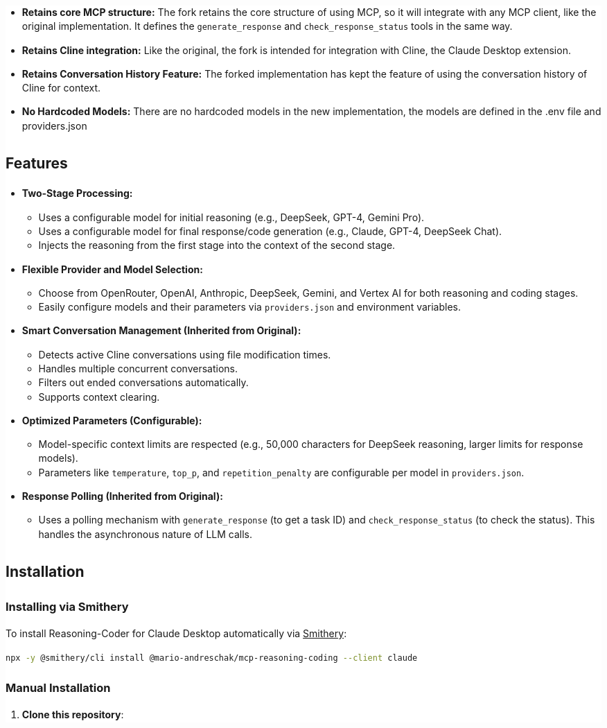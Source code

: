 * **Retains core MCP structure:** The fork retains the core structure of using MCP, so it will integrate with any MCP client, like the original implementation. It defines the `generate_response` and `check_response_status` tools in the same way.

* **Retains Cline integration:** Like the original, the fork is intended for integration with Cline, the Claude Desktop extension.

* **Retains Conversation History Feature:** The forked implementation has kept the feature of using the conversation history of Cline for context.

* **No Hardcoded Models:** There are no hardcoded models in the new implementation, the models are defined in the .env file and providers.json

## Features

*   **Two-Stage Processing:**
    *   Uses a configurable model for initial reasoning (e.g., DeepSeek, GPT-4, Gemini Pro).
    *   Uses a configurable model for final response/code generation (e.g., Claude, GPT-4, DeepSeek Chat).
    *   Injects the reasoning from the first stage into the context of the second stage.

*   **Flexible Provider and Model Selection:**
    *   Choose from OpenRouter, OpenAI, Anthropic, DeepSeek, Gemini, and Vertex AI for both reasoning and coding stages.
    *   Easily configure models and their parameters via `providers.json` and environment variables.

*   **Smart Conversation Management (Inherited from Original):**
    *   Detects active Cline conversations using file modification times.
    *   Handles multiple concurrent conversations.
    *   Filters out ended conversations automatically.
    *   Supports context clearing.

*   **Optimized Parameters (Configurable):**
    *   Model-specific context limits are respected (e.g., 50,000 characters for DeepSeek reasoning, larger limits for response models).
    *   Parameters like `temperature`, `top_p`, and `repetition_penalty` are configurable per model in `providers.json`.

*   **Response Polling (Inherited from Original):**
    *   Uses a polling mechanism with `generate_response` (to get a task ID) and `check_response_status` (to check the status).  This handles the asynchronous nature of LLM calls.

## Installation

### Installing via Smithery

To install Reasoning-Coder for Claude Desktop automatically via [Smithery](https://smithery.ai/server/@mario-andreschak/mcp-reasoning-coding):

```bash
npx -y @smithery/cli install @mario-andreschak/mcp-reasoning-coding --client claude
```

### Manual Installation
1.  **Clone this repository**:
